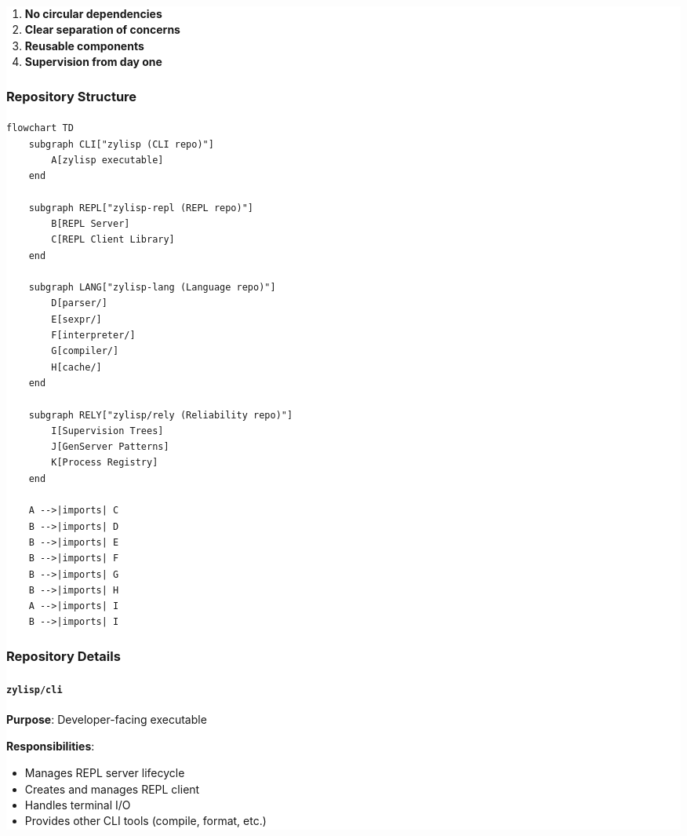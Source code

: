 1. **No circular dependencies**
2. **Clear separation of concerns**
3. **Reusable components**
4. **Supervision from day one**

### Repository Structure

```mermaid
flowchart TD
    subgraph CLI["zylisp (CLI repo)"]
        A[zylisp executable]
    end

    subgraph REPL["zylisp-repl (REPL repo)"]
        B[REPL Server]
        C[REPL Client Library]
    end

    subgraph LANG["zylisp-lang (Language repo)"]
        D[parser/]
        E[sexpr/]
        F[interpreter/]
        G[compiler/]
        H[cache/]
    end

    subgraph RELY["zylisp/rely (Reliability repo)"]
        I[Supervision Trees]
        J[GenServer Patterns]
        K[Process Registry]
    end

    A -->|imports| C
    B -->|imports| D
    B -->|imports| E
    B -->|imports| F
    B -->|imports| G
    B -->|imports| H
    A -->|imports| I
    B -->|imports| I
```

### Repository Details

#### `zylisp/cli`

**Purpose**: Developer-facing executable

**Responsibilities**:

- Manages REPL server lifecycle
- Creates and manages REPL client
- Handles terminal I/O
- Provides other CLI tools (compile, format, etc.)

